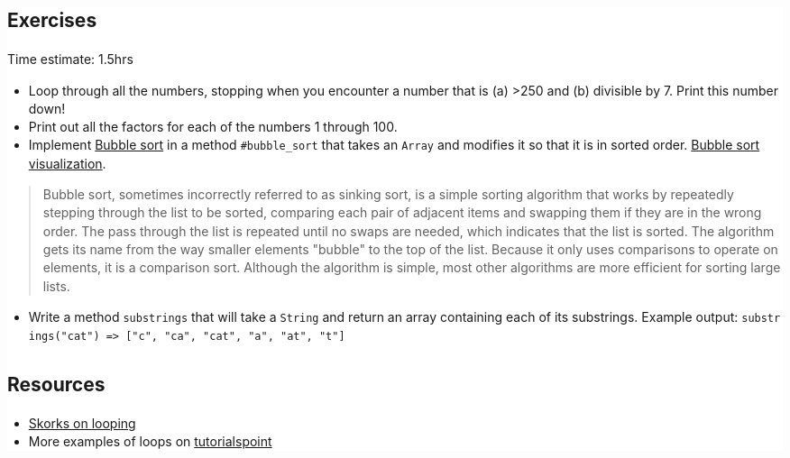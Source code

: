 ## Exercises
Time estimate: 1.5hrs

* Loop through all the numbers, stopping when you encounter a number
  that is (a) >250 and (b) divisible by 7. Print this number down!
* Print out all the factors for each of the numbers 1 through 100.
* Implement [Bubble sort][wiki-bubble-sort] in a method `#bubble_sort`
  that takes an `Array` and modifies it so that it is in sorted order.
  [Bubble sort visualization](https://www.youtube.com/watch?v=aXXWXz5rF64).


> Bubble sort, sometimes incorrectly referred to as sinking sort, is a
> simple sorting algorithm that works by repeatedly stepping through
> the list to be sorted, comparing each pair of adjacent items and
> swapping them if they are in the wrong order. The pass through the
> list is repeated until no swaps are needed, which indicates that the
> list is sorted. The algorithm gets its name from the way smaller
> elements "bubble" to the top of the list. Because it only uses
> comparisons to operate on elements, it is a comparison
> sort. Although the algorithm is simple, most other algorithms are
> more efficient for sorting large lists.

[wiki-bubble-sort]: http://en.wikipedia.org/wiki/bubble_sort

* Write a method `substrings` that will take a `String` and return an
  array containing each of its substrings.
  Example output: `substrings("cat") => ["c", "ca", "cat", "a", "at", "t"]`

## Resources

* [Skorks on looping](http://www.skorks.com/2009/09/a-wealth-of-ruby-loops-and-iterators/)
* More examples of loops on [tutorialspoint](http://www.tutorialspoint.com/ruby/ruby_loops.htm)
